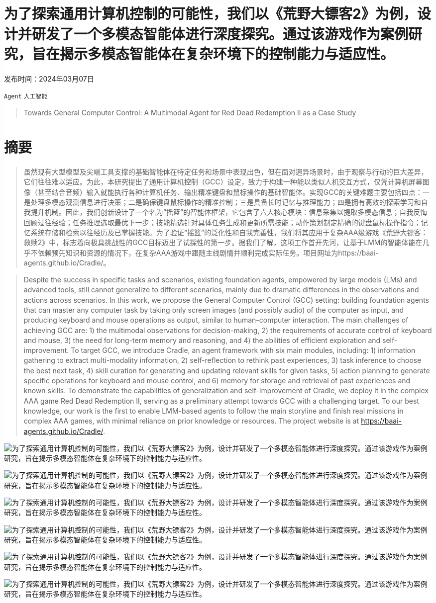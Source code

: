 # 为了探索通用计算机控制的可能性，我们以《荒野大镖客2》为例，设计并研发了一个多模态智能体进行深度探究。通过该游戏作为案例研究，旨在揭示多模态智能体在复杂环境下的控制能力与适应性。

发布时间：2024年03月07日

`Agent` `人工智能`

> Towards General Computer Control: A Multimodal Agent for Red Dead Redemption II as a Case Study

# 摘要

> 虽然现有大型模型及尖端工具支撑的基础智能体在特定任务和场景中表现出色，但在面对迥异场景时，由于观察与行动的巨大差异，它们往往难以适应。为此，本研究提出了通用计算机控制（GCC）设定，致力于构建一种能以类似人机交互方式，仅凭计算机屏幕图像（甚至结合音频）输入就能执行各种计算机任务、输出精准键盘和鼠标操作的基础智能体。实现GCC的关键难题主要包括四点：一是处理多模态观测信息进行决策；二是确保键盘鼠标操作的精准控制；三是具备长时记忆与推理能力；四是拥有高效的探索学习和自我提升机制。因此，我们创新设计了一个名为“摇篮”的智能体框架，它包含了六大核心模块：信息采集以提取多模态信息；自我反悔回顾过往经验；任务推理选取最优下一步；技能精选针对具体任务生成和更新所需技能；动作策划制定精确的键盘鼠标操作指令；记忆系统存储和检索以往经历及已掌握技能。为了验证“摇篮”的泛化性和自我完善性，我们将其应用于复杂AAA级游戏《荒野大镖客：救赎2》中，标志着向极具挑战性的GCC目标迈出了试探性的第一步。据我们了解，这项工作首开先河，让基于LMM的智能体能在几乎不依赖预先知识和资源的情况下，在复杂AAA游戏中跟随主线剧情并顺利完成实际任务。项目网址为https://baai-agents.github.io/Cradle/。

> Despite the success in specific tasks and scenarios, existing foundation agents, empowered by large models (LMs) and advanced tools, still cannot generalize to different scenarios, mainly due to dramatic differences in the observations and actions across scenarios. In this work, we propose the General Computer Control (GCC) setting: building foundation agents that can master any computer task by taking only screen images (and possibly audio) of the computer as input, and producing keyboard and mouse operations as output, similar to human-computer interaction. The main challenges of achieving GCC are: 1) the multimodal observations for decision-making, 2) the requirements of accurate control of keyboard and mouse, 3) the need for long-term memory and reasoning, and 4) the abilities of efficient exploration and self-improvement. To target GCC, we introduce Cradle, an agent framework with six main modules, including: 1) information gathering to extract multi-modality information, 2) self-reflection to rethink past experiences, 3) task inference to choose the best next task, 4) skill curation for generating and updating relevant skills for given tasks, 5) action planning to generate specific operations for keyboard and mouse control, and 6) memory for storage and retrieval of past experiences and known skills. To demonstrate the capabilities of generalization and self-improvement of Cradle, we deploy it in the complex AAA game Red Dead Redemption II, serving as a preliminary attempt towards GCC with a challenging target. To our best knowledge, our work is the first to enable LMM-based agents to follow the main storyline and finish real missions in complex AAA games, with minimal reliance on prior knowledge or resources. The project website is at https://baai-agents.github.io/Cradle/.

![为了探索通用计算机控制的可能性，我们以《荒野大镖客2》为例，设计并研发了一个多模态智能体进行深度探究。通过该游戏作为案例研究，旨在揭示多模态智能体在复杂环境下的控制能力与适应性。](../../../paper_images/2403.03186/x1.png)

![为了探索通用计算机控制的可能性，我们以《荒野大镖客2》为例，设计并研发了一个多模态智能体进行深度探究。通过该游戏作为案例研究，旨在揭示多模态智能体在复杂环境下的控制能力与适应性。](../../../paper_images/2403.03186/x2.png)

![为了探索通用计算机控制的可能性，我们以《荒野大镖客2》为例，设计并研发了一个多模态智能体进行深度探究。通过该游戏作为案例研究，旨在揭示多模态智能体在复杂环境下的控制能力与适应性。](../../../paper_images/2403.03186/x3.png)

![为了探索通用计算机控制的可能性，我们以《荒野大镖客2》为例，设计并研发了一个多模态智能体进行深度探究。通过该游戏作为案例研究，旨在揭示多模态智能体在复杂环境下的控制能力与适应性。](../../../paper_images/2403.03186/x4.png)

![为了探索通用计算机控制的可能性，我们以《荒野大镖客2》为例，设计并研发了一个多模态智能体进行深度探究。通过该游戏作为案例研究，旨在揭示多模态智能体在复杂环境下的控制能力与适应性。](../../../paper_images/2403.03186/x5.png)

![为了探索通用计算机控制的可能性，我们以《荒野大镖客2》为例，设计并研发了一个多模态智能体进行深度探究。通过该游戏作为案例研究，旨在揭示多模态智能体在复杂环境下的控制能力与适应性。](../../../paper_images/2403.03186/x6.png)

